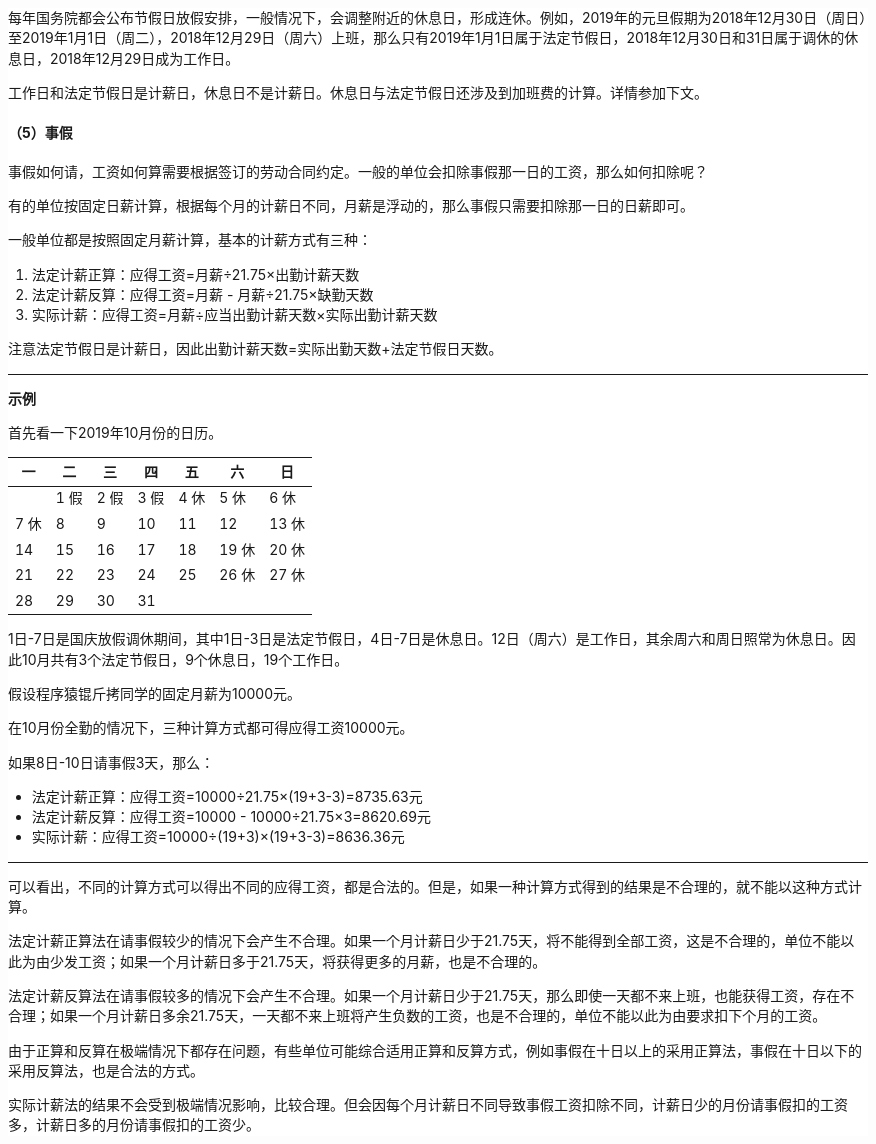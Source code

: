 每年国务院都会公布节假日放假安排，一般情况下，会调整附近的休息日，形成连休。例如，2019年的元旦假期为2018年12月30日（周日）至2019年1月1日（周二），2018年12月29日（周六）上班，那么只有2019年1月1日属于法定节假日，2018年12月30日和31日属于调休的休息日，2018年12月29日成为工作日。

工作日和法定节假日是计薪日，休息日不是计薪日。休息日与法定节假日还涉及到加班费的计算。详情参加下文。

#### （5）事假

事假如何请，工资如何算需要根据签订的劳动合同约定。一般的单位会扣除事假那一日的工资，那么如何扣除呢？

有的单位按固定日薪计算，根据每个月的计薪日不同，月薪是浮动的，那么事假只需要扣除那一日的日薪即可。

一般单位都是按照固定月薪计算，基本的计薪方式有三种：
1. 法定计薪正算：应得工资=月薪÷21.75×出勤计薪天数
2. 法定计薪反算：应得工资=月薪 - 月薪÷21.75×缺勤天数
3. 实际计薪：应得工资=月薪÷应当出勤计薪天数×实际出勤计薪天数

注意法定节假日是计薪日，因此出勤计薪天数=实际出勤天数+法定节假日天数。

---

**示例**

首先看一下2019年10月份的日历。

| 一 | 二 | 三 | 四 | 五 | 六 | 日 |
|---|---|---|---|---|---|---|
|   | 1 假 | 2 假 | 3 假 | 4 休 | 5 休 | 6 休 |
| 7 休 | 8 | 9 | 10 | 11 | 12 | 13 休 |
| 14 | 15 | 16 | 17 | 18 | 19 休 | 20 休 |
| 21 | 22 | 23 | 24 | 25 | 26 休 | 27 休 |
| 28 | 29 | 30 | 31 |    |    |    |

1日-7日是国庆放假调休期间，其中1日-3日是法定节假日，4日-7日是休息日。12日（周六）是工作日，其余周六和周日照常为休息日。因此10月共有3个法定节假日，9个休息日，19个工作日。

假设程序猿锟斤拷同学的固定月薪为10000元。

在10月份全勤的情况下，三种计算方式都可得应得工资10000元。

如果8日-10日请事假3天，那么：
- 法定计薪正算：应得工资=10000÷21.75×(19+3-3)=8735.63元
- 法定计薪反算：应得工资=10000 - 10000÷21.75×3=8620.69元
- 实际计薪：应得工资=10000÷(19+3)×(19+3-3)=8636.36元

---

可以看出，不同的计算方式可以得出不同的应得工资，都是合法的。但是，如果一种计算方式得到的结果是不合理的，就不能以这种方式计算。

法定计薪正算法在请事假较少的情况下会产生不合理。如果一个月计薪日少于21.75天，将不能得到全部工资，这是不合理的，单位不能以此为由少发工资；如果一个月计薪日多于21.75天，将获得更多的月薪，也是不合理的。

法定计薪反算法在请事假较多的情况下会产生不合理。如果一个月计薪日少于21.75天，那么即使一天都不来上班，也能获得工资，存在不合理；如果一个月计薪日多余21.75天，一天都不来上班将产生负数的工资，也是不合理的，单位不能以此为由要求扣下个月的工资。

由于正算和反算在极端情况下都存在问题，有些单位可能综合适用正算和反算方式，例如事假在十日以上的采用正算法，事假在十日以下的采用反算法，也是合法的方式。

实际计薪法的结果不会受到极端情况影响，比较合理。但会因每个月计薪日不同导致事假工资扣除不同，计薪日少的月份请事假扣的工资多，计薪日多的月份请事假扣的工资少。
